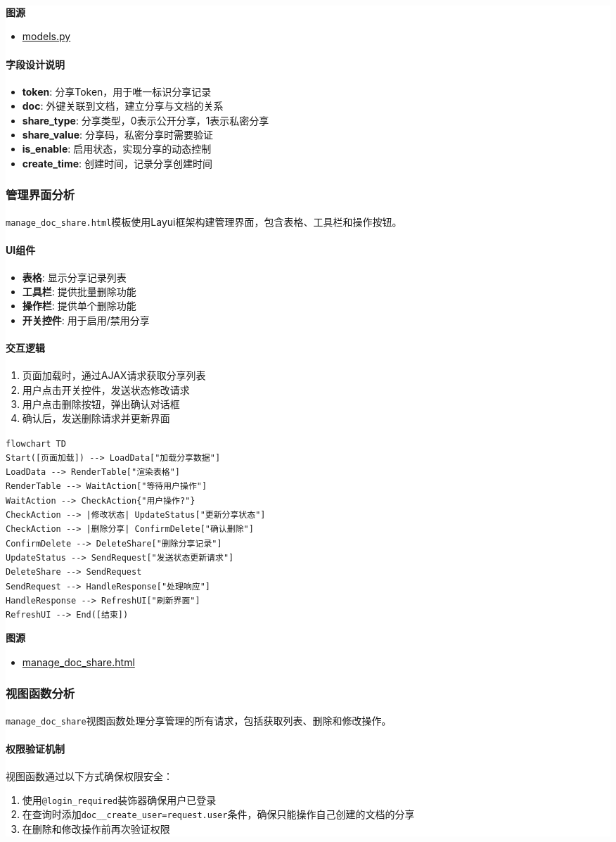 **图源**
- [models.py](file://app_doc/models.py#L135-L152)

#### 字段设计说明
- **token**: 分享Token，用于唯一标识分享记录
- **doc**: 外键关联到文档，建立分享与文档的关系
- **share_type**: 分享类型，0表示公开分享，1表示私密分享
- **share_value**: 分享码，私密分享时需要验证
- **is_enable**: 启用状态，实现分享的动态控制
- **create_time**: 创建时间，记录分享创建时间

### 管理界面分析
`manage_doc_share.html`模板使用Layui框架构建管理界面，包含表格、工具栏和操作按钮。

#### UI组件
- **表格**: 显示分享记录列表
- **工具栏**: 提供批量删除功能
- **操作栏**: 提供单个删除功能
- **开关控件**: 用于启用/禁用分享

#### 交互逻辑
1. 页面加载时，通过AJAX请求获取分享列表
2. 用户点击开关控件，发送状态修改请求
3. 用户点击删除按钮，弹出确认对话框
4. 确认后，发送删除请求并更新界面

```mermaid
flowchart TD
Start([页面加载]) --> LoadData["加载分享数据"]
LoadData --> RenderTable["渲染表格"]
RenderTable --> WaitAction["等待用户操作"]
WaitAction --> CheckAction{"用户操作?"}
CheckAction --> |修改状态| UpdateStatus["更新分享状态"]
CheckAction --> |删除分享| ConfirmDelete["确认删除"]
ConfirmDelete --> DeleteShare["删除分享记录"]
UpdateStatus --> SendRequest["发送状态更新请求"]
DeleteShare --> SendRequest
SendRequest --> HandleResponse["处理响应"]
HandleResponse --> RefreshUI["刷新界面"]
RefreshUI --> End([结束])
```

**图源**
- [manage_doc_share.html](file://template/app_doc/manage/manage_doc_share.html#L0-L229)

### 视图函数分析
`manage_doc_share`视图函数处理分享管理的所有请求，包括获取列表、删除和修改操作。

#### 权限验证机制
视图函数通过以下方式确保权限安全：
1. 使用`@login_required`装饰器确保用户已登录
2. 在查询时添加`doc__create_user=request.user`条件，确保只能操作自己创建的文档的分享
3. 在删除和修改操作前再次验证权限
